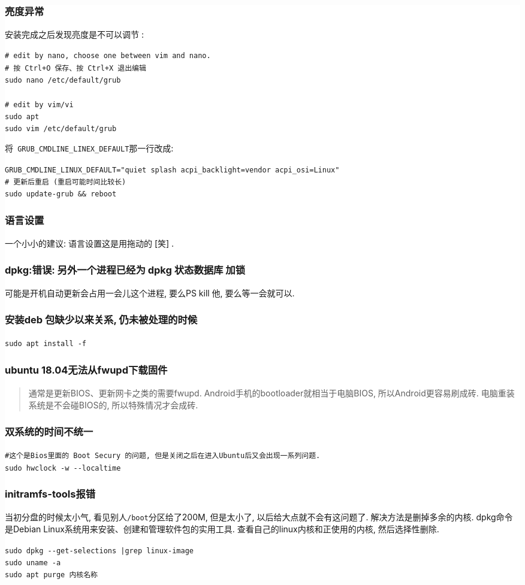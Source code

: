 
### 亮度异常

安装完成之后发现亮度是不可以调节 :

```shell
# edit by nano, choose one between vim and nano. 
# 按 Ctrl+O 保存、按 Ctrl+X 退出编辑
sudo nano /etc/default/grub

# edit by vim/vi
sudo apt
sudo vim /etc/default/grub
```

将` GRUB_CMDLINE_LINEX_DEFAULT`那一行改成: 

```shell
GRUB_CMDLINE_LINUX_DEFAULT="quiet splash acpi_backlight=vendor acpi_osi=Linux"
# 更新后重启 (重启可能时间比较长)
sudo update-grub && reboot
```

### 语言设置

一个小小的建议: 语言设置这是用拖动的 [笑] . 

### dpkg:错误: 另外一个进程已经为 dpkg 状态数据库 加锁

可能是开机自动更新会占用一会儿这个进程, 要么PS kill 他, 要么等一会就可以. 

### 安装deb 包缺少以来关系, 仍未被处理的时候

```shell
sudo apt install -f
```
### ubuntu 18.04无法从fwupd下载固件

> 通常是更新BIOS、更新网卡之类的需要fwupd. Android手机的bootloader就相当于电脑BIOS, 所以Android更容易刷成砖. 电脑重装系统是不会碰BIOS的, 所以特殊情况才会成砖. 


### 双系统的时间不统一

```shell
#这个是Bios里面的 Boot Secury 的问题, 但是关闭之后在进入Ubuntu后又会出现一系列问题.
sudo hwclock -w --localtime
```

### initramfs-tools报错

当初分盘的时候太小气, 看见别人`/boot`分区给了200M, 但是太小了, 以后给大点就不会有这问题了. 解决方法是删掉多余的内核. dpkg命令是Debian Linux系统用来安装、创建和管理软件包的实用工具. 查看自己的linux内核和正使用的内核, 然后选择性删除. 

```shell
sudo dpkg --get-selections |grep linux-image
sudo uname -a
sudo apt purge 内核名称
```
